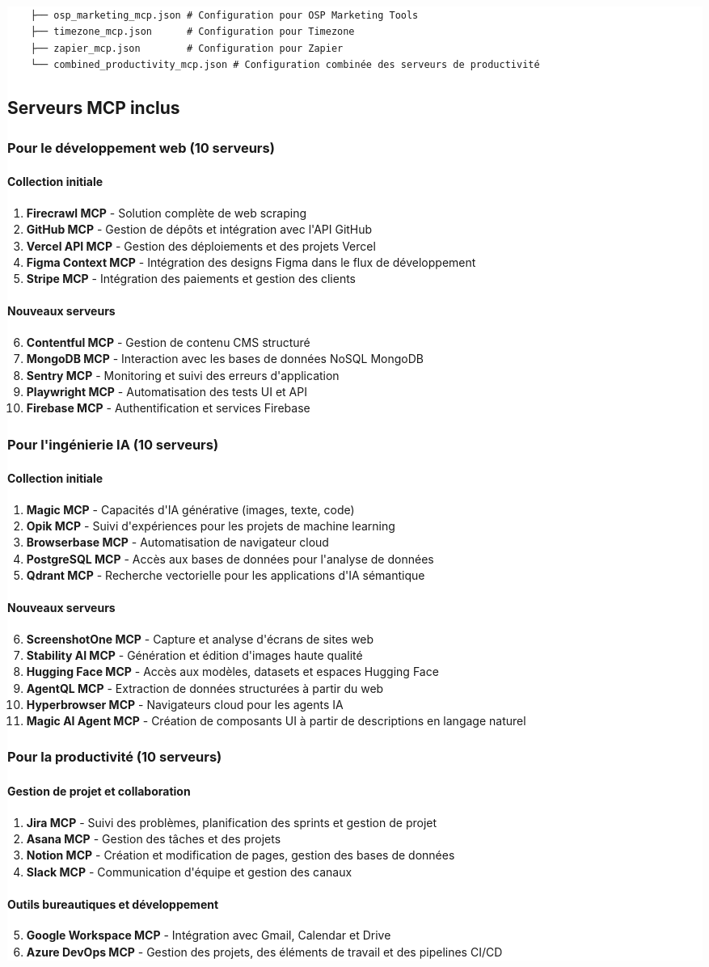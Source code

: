 ```
    ├── osp_marketing_mcp.json # Configuration pour OSP Marketing Tools
    ├── timezone_mcp.json      # Configuration pour Timezone
    ├── zapier_mcp.json        # Configuration pour Zapier
    └── combined_productivity_mcp.json # Configuration combinée des serveurs de productivité
```

## Serveurs MCP inclus

### Pour le développement web (10 serveurs)

#### Collection initiale
1. **Firecrawl MCP** - Solution complète de web scraping
2. **GitHub MCP** - Gestion de dépôts et intégration avec l'API GitHub
3. **Vercel API MCP** - Gestion des déploiements et des projets Vercel
4. **Figma Context MCP** - Intégration des designs Figma dans le flux de développement
5. **Stripe MCP** - Intégration des paiements et gestion des clients

#### Nouveaux serveurs
6. **Contentful MCP** - Gestion de contenu CMS structuré
7. **MongoDB MCP** - Interaction avec les bases de données NoSQL MongoDB
8. **Sentry MCP** - Monitoring et suivi des erreurs d'application
9. **Playwright MCP** - Automatisation des tests UI et API
10. **Firebase MCP** - Authentification et services Firebase

### Pour l'ingénierie IA (10 serveurs)

#### Collection initiale
1. **Magic MCP** - Capacités d'IA générative (images, texte, code)
2. **Opik MCP** - Suivi d'expériences pour les projets de machine learning
3. **Browserbase MCP** - Automatisation de navigateur cloud
4. **PostgreSQL MCP** - Accès aux bases de données pour l'analyse de données
5. **Qdrant MCP** - Recherche vectorielle pour les applications d'IA sémantique

#### Nouveaux serveurs
6. **ScreenshotOne MCP** - Capture et analyse d'écrans de sites web
7. **Stability AI MCP** - Génération et édition d'images haute qualité
8. **Hugging Face MCP** - Accès aux modèles, datasets et espaces Hugging Face
9. **AgentQL MCP** - Extraction de données structurées à partir du web
10. **Hyperbrowser MCP** - Navigateurs cloud pour les agents IA
11. **Magic AI Agent MCP** - Création de composants UI à partir de descriptions en langage naturel

### Pour la productivité (10 serveurs)

#### Gestion de projet et collaboration
1. **Jira MCP** - Suivi des problèmes, planification des sprints et gestion de projet
2. **Asana MCP** - Gestion des tâches et des projets
3. **Notion MCP** - Création et modification de pages, gestion des bases de données
4. **Slack MCP** - Communication d'équipe et gestion des canaux

#### Outils bureautiques et développement
5. **Google Workspace MCP** - Intégration avec Gmail, Calendar et Drive
6. **Azure DevOps MCP** - Gestion des projets, des éléments de travail et des pipelines CI/CD
